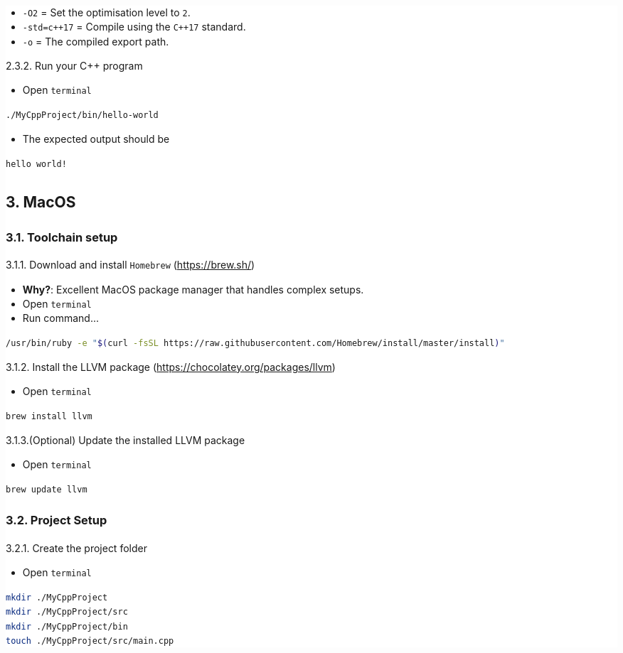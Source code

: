 - `-O2` = Set the optimisation level to `2`.
- `-std=c++17` = Compile using the `C++17` standard.
- `-o` = The compiled export path.

2.3.2. Run your C++ program

- Open `terminal`

```bash
./MyCppProject/bin/hello-world
```

- The expected output should be

```bash
hello world!
```

## 3. MacOS

### 3.1. Toolchain setup

3.1.1. Download and install `Homebrew` (https://brew.sh/)

- **Why?**: Excellent MacOS package manager that handles complex setups.
- Open `terminal`
- Run command...

```bash
/usr/bin/ruby -e "$(curl -fsSL https://raw.githubusercontent.com/Homebrew/install/master/install)"
```
  
3.1.2. Install the LLVM package (https://chocolatey.org/packages/llvm)

- Open `terminal`

```bash
brew install llvm
```

3.1.3.(Optional) Update the installed LLVM package

- Open `terminal`

```bash
brew update llvm
```

### 3.2. Project Setup

3.2.1. Create the project folder

- Open `terminal`

```bash
mkdir ./MyCppProject
mkdir ./MyCppProject/src
mkdir ./MyCppProject/bin
touch ./MyCppProject/src/main.cpp
```
